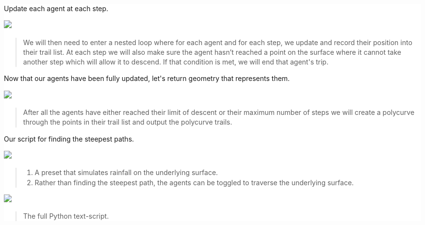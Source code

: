 Update each agent at each step.

![](/12_Best-Practice/images/13-1/gd06.jpg)

> We will then need to enter a nested loop where for each agent and for each step, we update and record their position into their trail list. At each step we will also make sure the agent hasn’t reached a point on the surface where it cannot take another step which will allow it to descend. If that condition is met, we will end that agent's trip.

Now that our agents have been fully updated, let's return geometry that represents them.

![](/12_Best-Practice/images/13-1/gd07.jpg)

> After all the agents have either reached their limit of descent or their maximum number of steps we will create a polycurve through the points in their trail list and output the polycurve trails.

Our script for finding the steepest paths.

![](/12_Best-Practice/images/13-1/gd07-02.jpg)

> 1. A preset that simulates rainfall on the underlying surface.
> 2. Rather than finding the steepest path, the agents can be toggled to traverse the underlying surface.

![](/12_Best-Practice/images/13-1/gd08.jpg)

> The full Python text-script.
